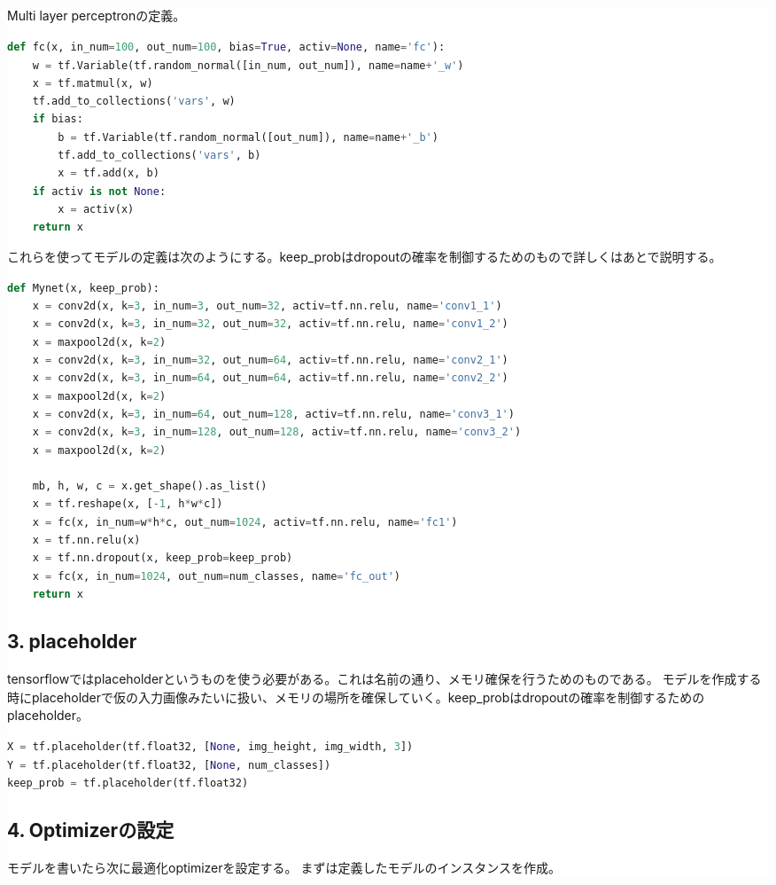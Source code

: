 Multi layer perceptronの定義。
```python
def fc(x, in_num=100, out_num=100, bias=True, activ=None, name='fc'):
    w = tf.Variable(tf.random_normal([in_num, out_num]), name=name+'_w')
    x = tf.matmul(x, w)
    tf.add_to_collections('vars', w)
    if bias:
        b = tf.Variable(tf.random_normal([out_num]), name=name+'_b')
        tf.add_to_collections('vars', b)
        x = tf.add(x, b)
    if activ is not None:
        x = activ(x)
    return x
```

これらを使ってモデルの定義は次のようにする。keep_probはdropoutの確率を制御するためのもので詳しくはあとで説明する。


```python
def Mynet(x, keep_prob):
    x = conv2d(x, k=3, in_num=3, out_num=32, activ=tf.nn.relu, name='conv1_1')
    x = conv2d(x, k=3, in_num=32, out_num=32, activ=tf.nn.relu, name='conv1_2')
    x = maxpool2d(x, k=2)
    x = conv2d(x, k=3, in_num=32, out_num=64, activ=tf.nn.relu, name='conv2_1')
    x = conv2d(x, k=3, in_num=64, out_num=64, activ=tf.nn.relu, name='conv2_2')
    x = maxpool2d(x, k=2)
    x = conv2d(x, k=3, in_num=64, out_num=128, activ=tf.nn.relu, name='conv3_1')
    x = conv2d(x, k=3, in_num=128, out_num=128, activ=tf.nn.relu, name='conv3_2')
    x = maxpool2d(x, k=2)

    mb, h, w, c = x.get_shape().as_list()
    x = tf.reshape(x, [-1, h*w*c])
    x = fc(x, in_num=w*h*c, out_num=1024, activ=tf.nn.relu, name='fc1')
    x = tf.nn.relu(x)
    x = tf.nn.dropout(x, keep_prob=keep_prob)
    x = fc(x, in_num=1024, out_num=num_classes, name='fc_out')
    return x
```

## 3. placeholder

tensorflowではplaceholderというものを使う必要がある。これは名前の通り、メモリ確保を行うためのものである。
モデルを作成する時にplaceholderで仮の入力画像みたいに扱い、メモリの場所を確保していく。keep_probはdropoutの確率を制御するためのplaceholder。

```python
X = tf.placeholder(tf.float32, [None, img_height, img_width, 3])
Y = tf.placeholder(tf.float32, [None, num_classes])
keep_prob = tf.placeholder(tf.float32)
```

## 4. Optimizerの設定

モデルを書いたら次に最適化optimizerを設定する。
まずは定義したモデルのインスタンスを作成。

